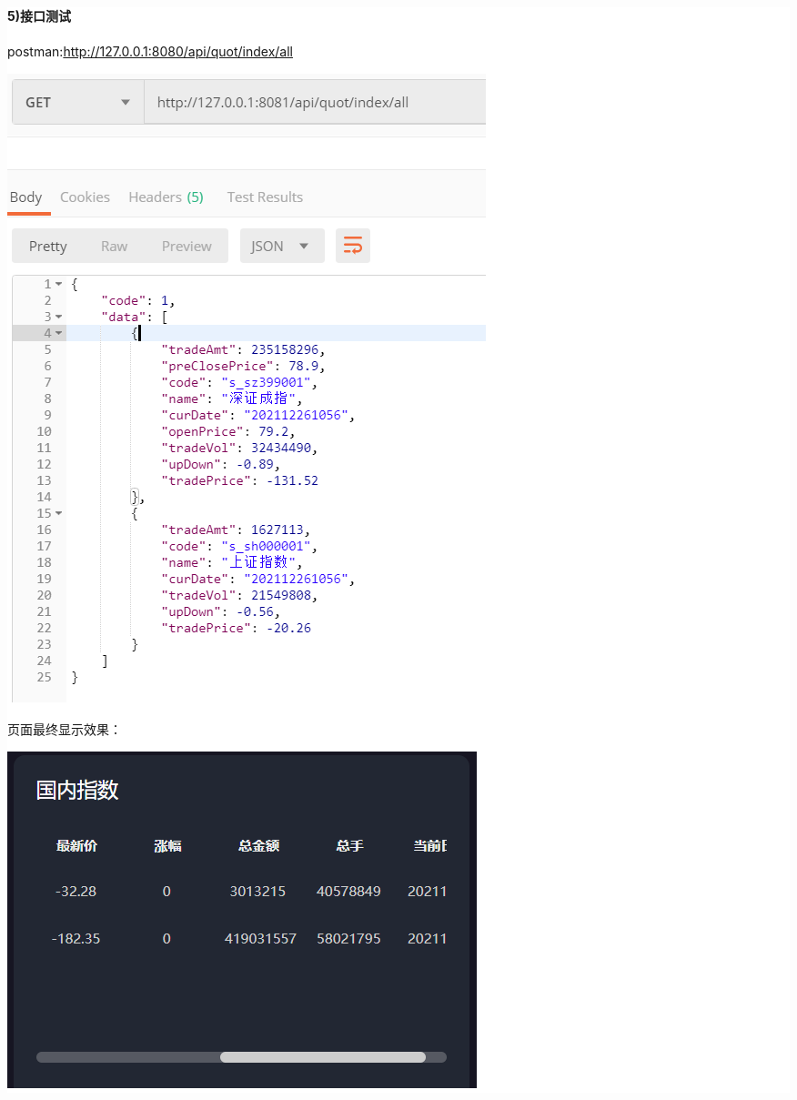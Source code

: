 #### 5)接口测试

postman:http://127.0.0.1:8080/api/quot/index/all

![image-20220109153225821](img/image-20220109153225821.png)

页面最终显示效果：

![image-20211230163500813](img/image-20211230163500813.png)

